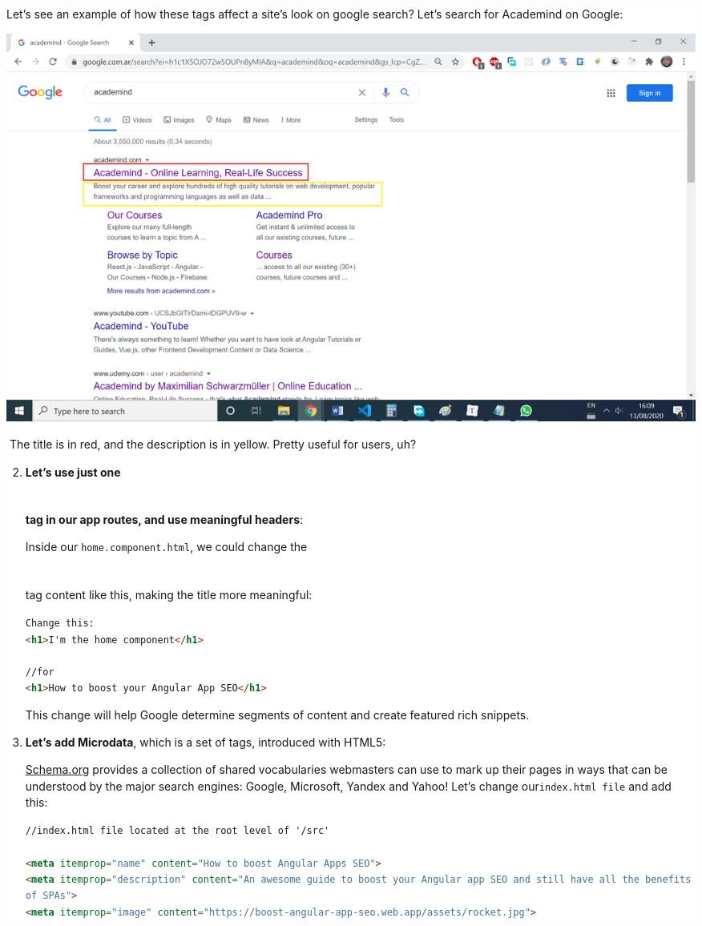    Let’s see an example of how these tags affect a site’s look on google search? Let’s search for Academind on Google:  

   ![Academind result on google search](image06.png)    

​        The title is in red, and the description is in yellow. Pretty useful for users, uh?

2. **Let’s use just one <code><h1></h1></code> tag in our app routes, and use meaningful headers**:

   Inside our `home.component.html`, we could change the <code><h1></h1></code> tag content like this, making the title more meaningful:  

   ````html
   Change this:
   <h1>I'm the home component</h1>
   
   //for
   <h1>How to boost your Angular App SEO</h1>
   ````

   This change will help Google determine segments of content and create featured rich snippets.

3. **Let’s add  Microdata**, which is a set of tags, introduced with HTML5:

   [Schema.org](https://schema.org/) provides a collection of shared vocabularies webmasters can use to mark up their pages in ways that can be understood by the major search engines: Google, Microsoft, Yandex and Yahoo! Let’s change our`index.html file` and add this:  

   ````html
   //index.html file located at the root level of '/src'
   
   <meta itemprop="name" content="How to boost Angular Apps SEO">
   <meta itemprop="description" content="An awesome guide to boost your Angular app SEO and still have all the benefits of SPAs">
   <meta itemprop="image" content="https://boost-angular-app-seo.web.app/assets/rocket.jpg">
   ````
